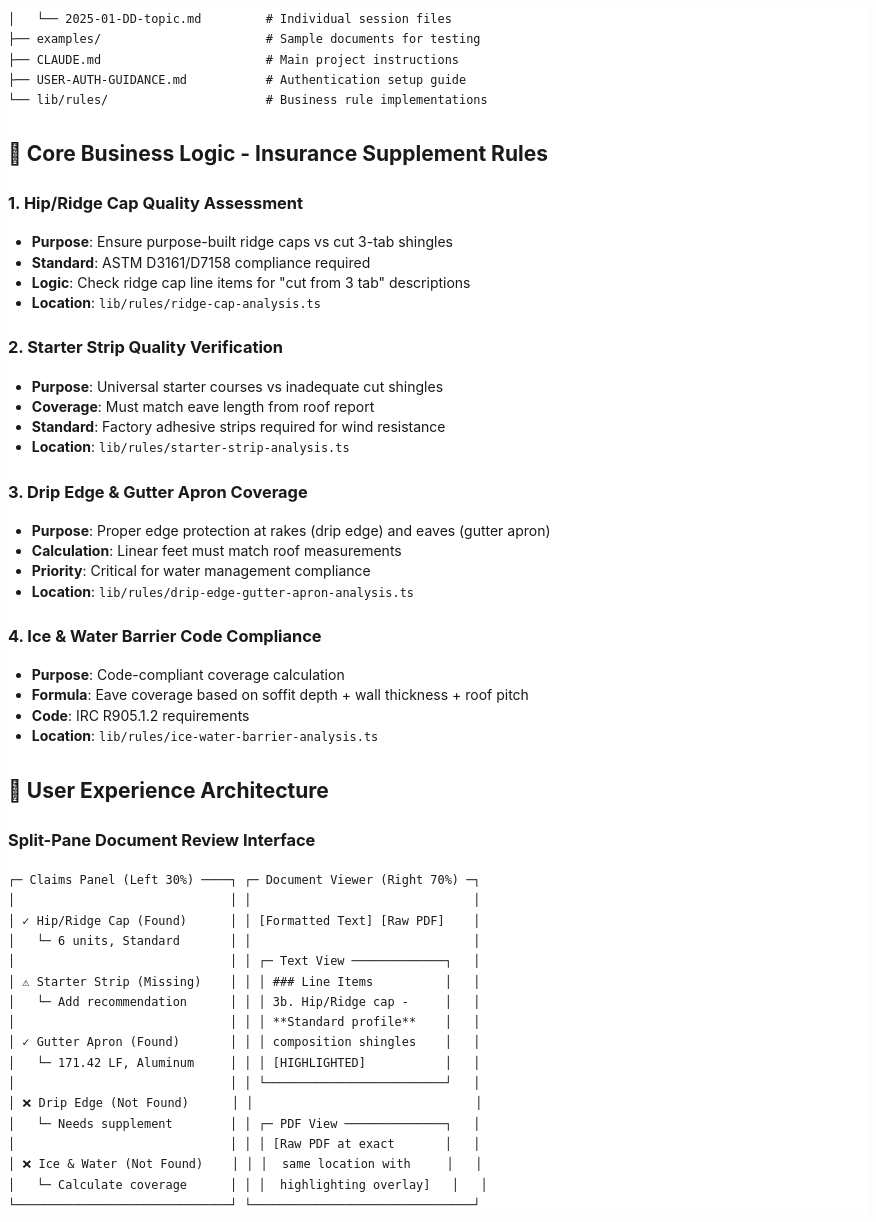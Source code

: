 ```
│   └── 2025-01-DD-topic.md         # Individual session files
├── examples/                       # Sample documents for testing
├── CLAUDE.md                       # Main project instructions
├── USER-AUTH-GUIDANCE.md           # Authentication setup guide
└── lib/rules/                      # Business rule implementations
```

## 🎯 Core Business Logic - Insurance Supplement Rules

### 1. Hip/Ridge Cap Quality Assessment
- **Purpose**: Ensure purpose-built ridge caps vs cut 3-tab shingles
- **Standard**: ASTM D3161/D7158 compliance required
- **Logic**: Check ridge cap line items for "cut from 3 tab" descriptions
- **Location**: `lib/rules/ridge-cap-analysis.ts`

### 2. Starter Strip Quality Verification  
- **Purpose**: Universal starter courses vs inadequate cut shingles
- **Coverage**: Must match eave length from roof report
- **Standard**: Factory adhesive strips required for wind resistance
- **Location**: `lib/rules/starter-strip-analysis.ts`

### 3. Drip Edge & Gutter Apron Coverage
- **Purpose**: Proper edge protection at rakes (drip edge) and eaves (gutter apron)  
- **Calculation**: Linear feet must match roof measurements
- **Priority**: Critical for water management compliance
- **Location**: `lib/rules/drip-edge-gutter-apron-analysis.ts`

### 4. Ice & Water Barrier Code Compliance
- **Purpose**: Code-compliant coverage calculation
- **Formula**: Eave coverage based on soffit depth + wall thickness + roof pitch
- **Code**: IRC R905.1.2 requirements
- **Location**: `lib/rules/ice-water-barrier-analysis.ts`

## 🎨 User Experience Architecture

### Split-Pane Document Review Interface
```
┌─ Claims Panel (Left 30%) ────┐ ┌─ Document Viewer (Right 70%) ─┐
│                              │ │                               │
│ ✓ Hip/Ridge Cap (Found)      │ │ [Formatted Text] [Raw PDF]    │
│   └─ 6 units, Standard       │ │                               │
│                              │ │ ┌─ Text View ─────────────┐   │
│ ⚠ Starter Strip (Missing)    │ │ │ ### Line Items          │   │
│   └─ Add recommendation      │ │ │ 3b. Hip/Ridge cap -     │   │ 
│                              │ │ │ **Standard profile**    │   │
│ ✓ Gutter Apron (Found)       │ │ │ composition shingles    │   │
│   └─ 171.42 LF, Aluminum     │ │ │ [HIGHLIGHTED]           │   │
│                              │ │ └─────────────────────────┘   │
│ ❌ Drip Edge (Not Found)      │ │                               │
│   └─ Needs supplement        │ │ ┌─ PDF View ──────────────┐   │
│                              │ │ │ [Raw PDF at exact       │   │
│ ❌ Ice & Water (Not Found)    │ │ │  same location with     │   │
│   └─ Calculate coverage      │ │ │  highlighting overlay]   │   │
└──────────────────────────────┘ └───────────────────────────────┘
```
